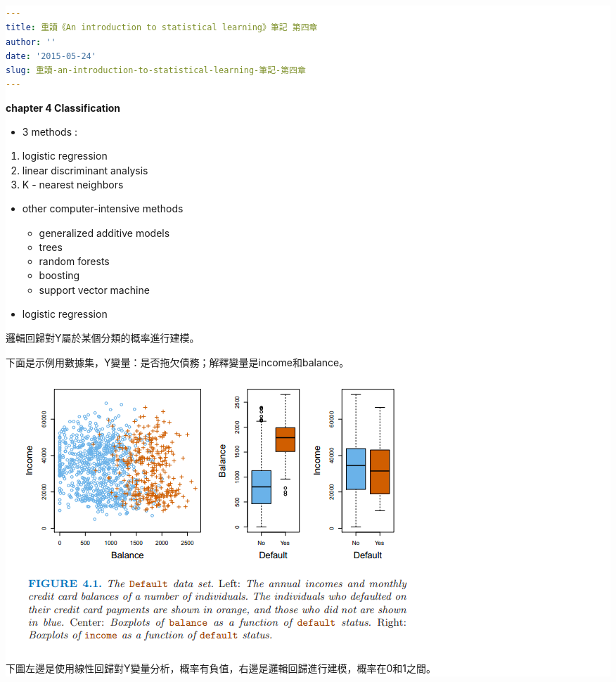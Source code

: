 ```yaml
---
title: 重讀《An introduction to statistical learning》筆記 第四章
author: ''
date: '2015-05-24'
slug: 重讀-an-introduction-to-statistical-learning-筆記-第四章
---
```


**chapter 4 Classification**

+ 3 methods :
1. logistic regression
2. linear discriminant analysis
3. K - nearest neighbors

+ other computer-intensive methods
   + generalized additive models
   + trees
   + random forests
   + boosting
   + support vector machine

+ logistic regression

邏輯回歸對Y屬於某個分類的概率進行建模。

下面是示例用數據集，Y變量：是否拖欠債務；解釋變量是income和balance。

![](images/2015-05-25-重讀-an-introduction-to-statistical-learning-筆記-第四章-1.png)

下圖左邊是使用線性回歸對Y變量分析，概率有負值，右邊是邏輯回歸進行建模，概率在0和1之間。
